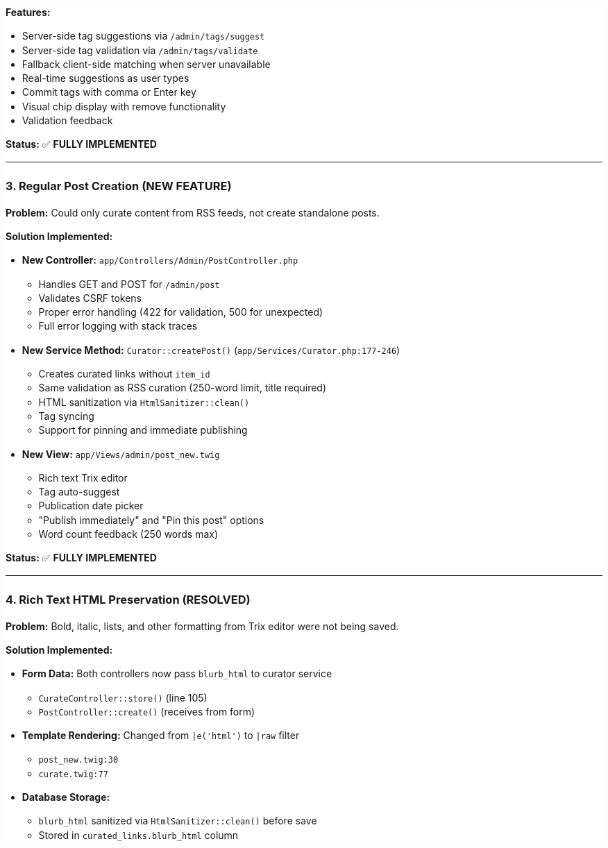 **Features:**
- Server-side tag suggestions via `/admin/tags/suggest`
- Server-side tag validation via `/admin/tags/validate`
- Fallback client-side matching when server unavailable
- Real-time suggestions as user types
- Commit tags with comma or Enter key
- Visual chip display with remove functionality
- Validation feedback

**Status:** ✅ **FULLY IMPLEMENTED**

---

### 3. Regular Post Creation (NEW FEATURE)
**Problem:** Could only curate content from RSS feeds, not create standalone posts.

**Solution Implemented:**
- **New Controller:** `app/Controllers/Admin/PostController.php`
  - Handles GET and POST for `/admin/post`
  - Validates CSRF tokens
  - Proper error handling (422 for validation, 500 for unexpected)
  - Full error logging with stack traces

- **New Service Method:** `Curator::createPost()` (`app/Services/Curator.php:177-246`)
  - Creates curated links without `item_id`
  - Same validation as RSS curation (250-word limit, title required)
  - HTML sanitization via `HtmlSanitizer::clean()`
  - Tag syncing
  - Support for pinning and immediate publishing

- **New View:** `app/Views/admin/post_new.twig`
  - Rich text Trix editor
  - Tag auto-suggest
  - Publication date picker
  - "Publish immediately" and "Pin this post" options
  - Word count feedback (250 words max)

**Status:** ✅ **FULLY IMPLEMENTED**

---

### 4. Rich Text HTML Preservation (RESOLVED)
**Problem:** Bold, italic, lists, and other formatting from Trix editor were not being saved.

**Solution Implemented:**
- **Form Data:** Both controllers now pass `blurb_html` to curator service
  - `CurateController::store()` (line 105)
  - `PostController::create()` (receives from form)

- **Template Rendering:** Changed from `|e('html')` to `|raw` filter
  - `post_new.twig:30`
  - `curate.twig:77`

- **Database Storage:**
  - `blurb_html` sanitized via `HtmlSanitizer::clean()` before save
  - Stored in `curated_links.blurb_html` column
